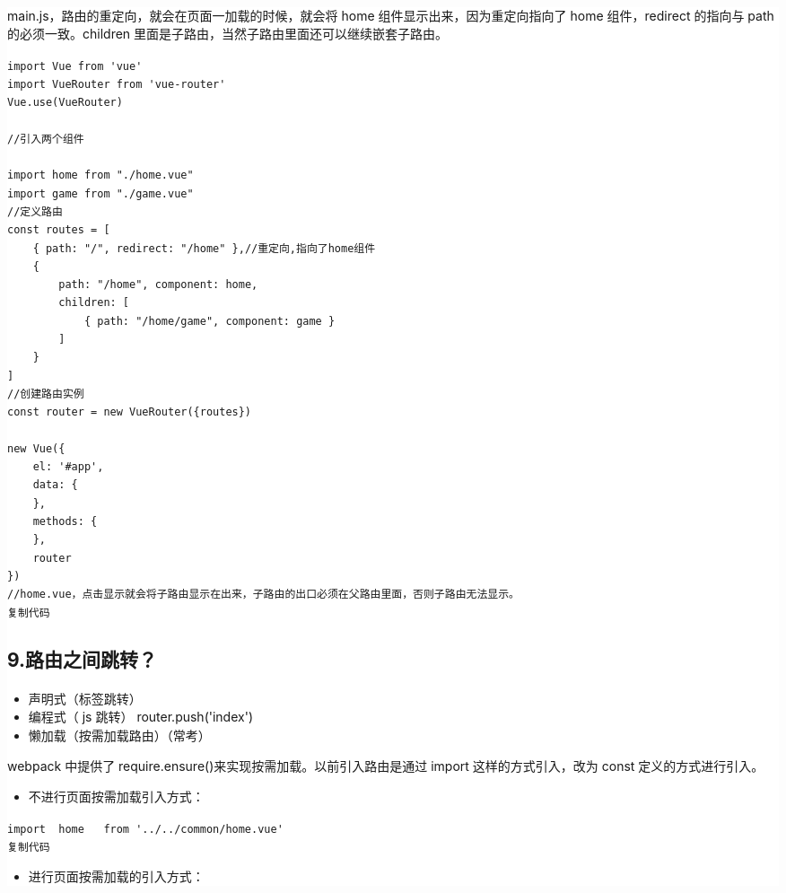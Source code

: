 main.js，路由的重定向，就会在页面一加载的时候，就会将 home 组件显示出来，因为重定向指向了 home 组件，redirect 的指向与 path 的必须一致。children 里面是子路由，当然子路由里面还可以继续嵌套子路由。

```
import Vue from 'vue'
import VueRouter from 'vue-router'
Vue.use(VueRouter)
 
//引入两个组件
 
import home from "./home.vue"
import game from "./game.vue"
//定义路由
const routes = [
    { path: "/", redirect: "/home" },//重定向,指向了home组件
    {
        path: "/home", component: home,
        children: [
            { path: "/home/game", component: game }
        ]
    }
]
//创建路由实例
const router = new VueRouter({routes})
 
new Vue({
    el: '#app',
    data: {
    },
    methods: {
    },
    router
})
//home.vue，点击显示就会将子路由显示在出来，子路由的出口必须在父路由里面，否则子路由无法显示。
复制代码
```

## 9.路由之间跳转？

- 声明式（标签跳转）
- 编程式（ js 跳转） router.push('index')
- 懒加载（按需加载路由）（常考）

webpack 中提供了 require.ensure()来实现按需加载。以前引入路由是通过 import 这样的方式引入，改为 const 定义的方式进行引入。

- 不进行页面按需加载引入方式：

```
import  home   from '../../common/home.vue'
复制代码
```

- 进行页面按需加载的引入方式：
